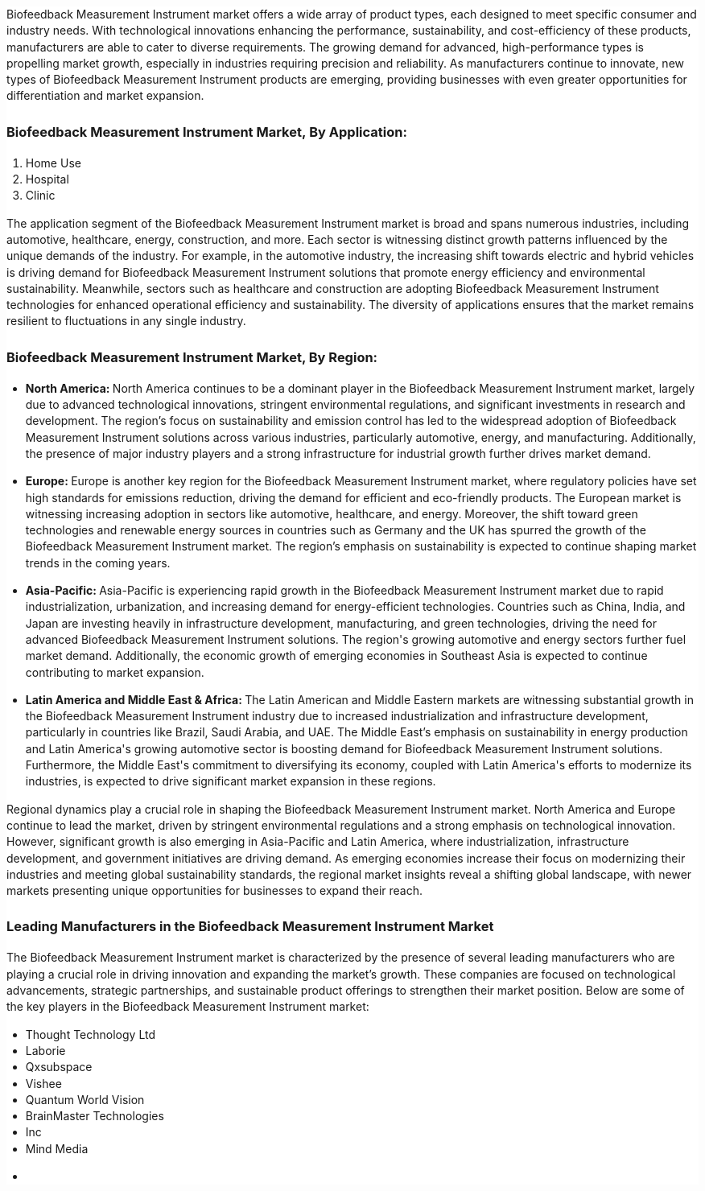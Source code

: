 Biofeedback Measurement Instrument market offers a wide array of product types, each designed to meet specific consumer and industry needs. With technological innovations enhancing the performance, sustainability, and cost-efficiency of these products, manufacturers are able to cater to diverse requirements. The growing demand for advanced, high-performance types is propelling market growth, especially in industries requiring precision and reliability. As manufacturers continue to innovate, new types of Biofeedback Measurement Instrument products are emerging, providing businesses with even greater opportunities for differentiation and market expansion.</p><h3>Biofeedback Measurement Instrument Market,&nbsp;By Application:</h3><ol><li>Home Use<li> Hospital<li> Clinic</li></ol><p>The application segment of the Biofeedback Measurement Instrument market is broad and spans numerous industries, including automotive, healthcare, energy, construction, and more. Each sector is witnessing distinct growth patterns influenced by the unique demands of the industry. For example, in the automotive industry, the increasing shift towards electric and hybrid vehicles is driving demand for Biofeedback Measurement Instrument solutions that promote energy efficiency and environmental sustainability. Meanwhile, sectors such as healthcare and construction are adopting Biofeedback Measurement Instrument technologies for enhanced operational efficiency and sustainability. The diversity of applications ensures that the market remains resilient to fluctuations in any single industry.</p><h3>Biofeedback Measurement Instrument Market, By Region:</h3><ul><li><p><strong>North America:&nbsp;</strong>North America continues to be a dominant player in the Biofeedback Measurement Instrument market, largely due to advanced technological innovations, stringent environmental regulations, and significant investments in research and development. The region&rsquo;s focus on sustainability and emission control has led to the widespread adoption of Biofeedback Measurement Instrument solutions across various industries, particularly automotive, energy, and manufacturing. Additionally, the presence of major industry players and a strong infrastructure for industrial growth further drives market demand.</p></li><li><p><strong><strong>Europe:&nbsp;</strong></strong>Europe is another key region for the Biofeedback Measurement Instrument market, where regulatory policies have set high standards for emissions reduction, driving the demand for efficient and eco-friendly products. The European market is witnessing increasing adoption in sectors like automotive, healthcare, and energy. Moreover, the shift toward green technologies and renewable energy sources in countries such as Germany and the UK has spurred the growth of the Biofeedback Measurement Instrument market. The region&rsquo;s emphasis on sustainability is expected to continue shaping market trends in the coming years.</p></li><li><p><strong><strong>Asia-Pacific:&nbsp;</strong></strong>Asia-Pacific is experiencing rapid growth in the Biofeedback Measurement Instrument market due to rapid industrialization, urbanization, and increasing demand for energy-efficient technologies. Countries such as China, India, and Japan are investing heavily in infrastructure development, manufacturing, and green technologies, driving the need for advanced Biofeedback Measurement Instrument solutions. The region's growing automotive and energy sectors further fuel market demand. Additionally, the economic growth of emerging economies in Southeast Asia is expected to continue contributing to market expansion.</p></li><li><p><strong><strong>Latin America and Middle East &amp; Africa:&nbsp;</strong></strong>The Latin American and Middle Eastern markets are witnessing substantial growth in the Biofeedback Measurement Instrument industry due to increased industrialization and infrastructure development, particularly in countries like Brazil, Saudi Arabia, and UAE. The Middle East&rsquo;s emphasis on sustainability in energy production and Latin America's growing automotive sector is boosting demand for Biofeedback Measurement Instrument solutions. Furthermore, the Middle East's commitment to diversifying its economy, coupled with Latin America's efforts to modernize its industries, is expected to drive significant market expansion in these regions.</p></li></ul><p>Regional dynamics play a crucial role in shaping the Biofeedback Measurement Instrument market. North America and Europe continue to lead the market, driven by stringent environmental regulations and a strong emphasis on technological innovation. However, significant growth is also emerging in Asia-Pacific and Latin America, where industrialization, infrastructure development, and government initiatives are driving demand. As emerging economies increase their focus on modernizing their industries and meeting global sustainability standards, the regional market insights reveal a shifting global landscape, with newer markets presenting unique opportunities for businesses to expand their reach.</p><h3><strong>Leading Manufacturers in the Biofeedback Measurement Instrument Market</strong></h3><p>The Biofeedback Measurement Instrument market is characterized by the presence of several leading manufacturers who are playing a crucial role in driving innovation and expanding the market&rsquo;s growth. These companies are focused on technological advancements, strategic partnerships, and sustainable product offerings to strengthen their market position. Below are some of the key players in the Biofeedback Measurement Instrument market:</p></div><div class="article-main__content" data-test-id="publishing-text-block"><ul><li><span class="">Thought Technology Ltd<li> Laborie<li> Qxsubspace<li> Vishee<li> Quantum World Vision<li> BrainMaster Technologies<li> Inc<li> Mind Media<li>